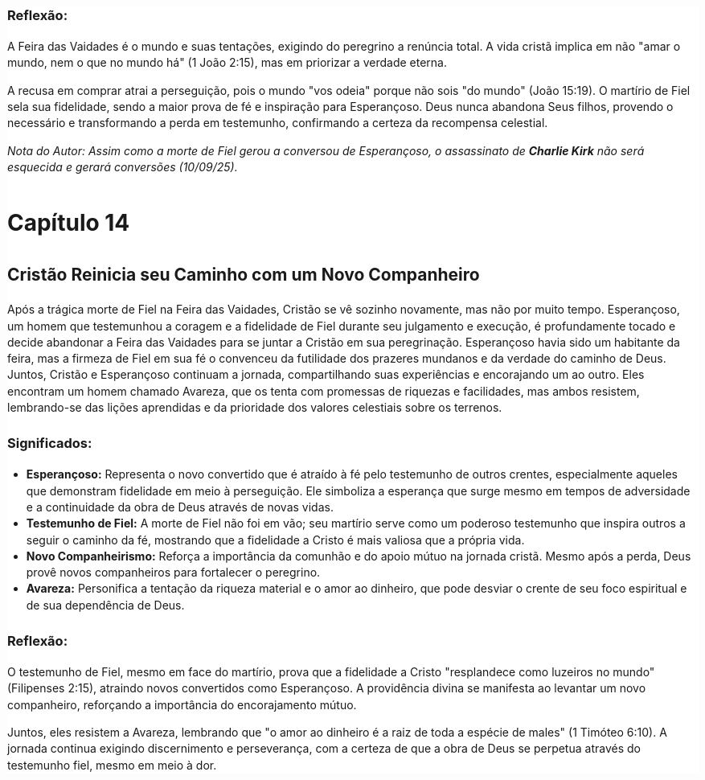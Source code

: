 ### Reflexão:

A Feira das Vaidades é o mundo e suas tentações, exigindo do peregrino a renúncia total. A vida cristã implica em não "amar o mundo, nem o que no mundo há" (1 João 2:15), mas em priorizar a verdade eterna.

A recusa em comprar atrai a perseguição, pois o mundo "vos odeia" porque não sois "do mundo" (João 15:19). O martírio de Fiel sela sua fidelidade, sendo a maior prova de fé e inspiração para Esperançoso. Deus nunca abandona Seus filhos, provendo o necessário e transformando a perda em testemunho, confirmando a certeza da recompensa celestial.

_Nota do Autor: Assim como a morte de Fiel gerou a conversou de Esperançoso, o assassinato de **Charlie Kirk** não será esquecida e gerará conversões (10/09/25)._


# Capítulo 14

## Cristão Reinicia seu Caminho com um Novo Companheiro

Após a trágica morte de Fiel na Feira das Vaidades, Cristão se vê sozinho novamente, mas não por muito tempo. Esperançoso, um homem que testemunhou a coragem e a fidelidade de Fiel durante seu julgamento e execução, é profundamente tocado e decide abandonar a Feira das Vaidades para se juntar a Cristão em sua peregrinação. Esperançoso havia sido um habitante da feira, mas a firmeza de Fiel em sua fé o convenceu da futilidade dos prazeres mundanos e da verdade do caminho de Deus. Juntos, Cristão e Esperançoso continuam a jornada, compartilhando suas experiências e encorajando um ao outro. Eles encontram um homem chamado Avareza, que os tenta com promessas de riquezas e facilidades, mas ambos resistem, lembrando-se das lições aprendidas e da prioridade dos valores celestiais sobre os terrenos.

### Significados:

- **Esperançoso:** Representa o novo convertido que é atraído à fé pelo testemunho de outros crentes, especialmente aqueles que demonstram fidelidade em meio à perseguição. Ele simboliza a esperança que surge mesmo em tempos de adversidade e a continuidade da obra de Deus através de novas vidas.
- **Testemunho de Fiel:** A morte de Fiel não foi em vão; seu martírio serve como um poderoso testemunho que inspira outros a seguir o caminho da fé, mostrando que a fidelidade a Cristo é mais valiosa que a própria vida.
- **Novo Companheirismo:** Reforça a importância da comunhão e do apoio mútuo na jornada cristã. Mesmo após a perda, Deus provê novos companheiros para fortalecer o peregrino.
- **Avareza:** Personifica a tentação da riqueza material e o amor ao dinheiro, que pode desviar o crente de seu foco espiritual e de sua dependência de Deus.

### Reflexão:

O testemunho de Fiel, mesmo em face do martírio, prova que a fidelidade a Cristo "resplandece como luzeiros no mundo" (Filipenses 2:15), atraindo novos convertidos como Esperançoso. A providência divina se manifesta ao levantar um novo companheiro, reforçando a importância do encorajamento mútuo.

Juntos, eles resistem a Avareza, lembrando que "o amor ao dinheiro é a raiz de toda a espécie de males" (1 Timóteo 6:10). A jornada continua exigindo discernimento e perseverança, com a certeza de que a obra de Deus se perpetua através do testemunho fiel, mesmo em meio à dor.
